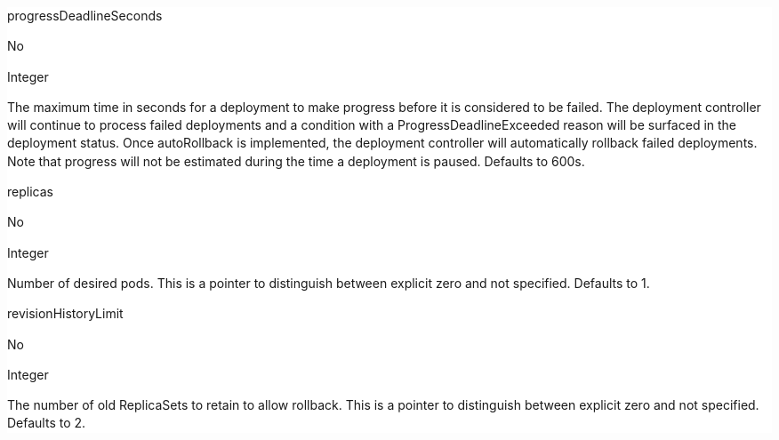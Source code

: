 <tr id="zh-cn_topic_0083864910_row1257055232819"><td class="cellrowborder" valign="top" width="17.24%" headers="mcps1.2.5.1.1 "><p id="zh-cn_topic_0083864910_p1061716652918"><a name="zh-cn_topic_0083864910_p1061716652918"></a><a name="zh-cn_topic_0083864910_p1061716652918"></a>progressDeadlineSeconds</p>
</td>
<td class="cellrowborder" valign="top" width="16.08%" headers="mcps1.2.5.1.2 "><p id="zh-cn_topic_0083864910_p136185612293"><a name="zh-cn_topic_0083864910_p136185612293"></a><a name="zh-cn_topic_0083864910_p136185612293"></a>No</p>
</td>
<td class="cellrowborder" valign="top" width="19%" headers="mcps1.2.5.1.3 "><p id="zh-cn_topic_0083864910_p1161815622910"><a name="zh-cn_topic_0083864910_p1161815622910"></a><a name="zh-cn_topic_0083864910_p1161815622910"></a>Integer</p>
</td>
<td class="cellrowborder" valign="top" width="47.68%" headers="mcps1.2.5.1.4 "><p id="zh-cn_topic_0083864910_p17618961297"><a name="zh-cn_topic_0083864910_p17618961297"></a><a name="zh-cn_topic_0083864910_p17618961297"></a>The maximum time in seconds for a deployment to make progress before it is considered to be failed. The deployment controller will continue to process failed deployments and a condition with a ProgressDeadlineExceeded reason will be surfaced in the deployment status. Once autoRollback is implemented, the deployment controller will automatically rollback failed deployments. Note that progress will not be estimated during the time a deployment is paused. Defaults to 600s.</p>
</td>
</tr>
<tr id="zh-cn_topic_0083864910_row4570175212287"><td class="cellrowborder" valign="top" width="17.24%" headers="mcps1.2.5.1.1 "><p id="zh-cn_topic_0083864910_p136182612299"><a name="zh-cn_topic_0083864910_p136182612299"></a><a name="zh-cn_topic_0083864910_p136182612299"></a>replicas</p>
</td>
<td class="cellrowborder" valign="top" width="16.08%" headers="mcps1.2.5.1.2 "><p id="zh-cn_topic_0083864910_p156184692916"><a name="zh-cn_topic_0083864910_p156184692916"></a><a name="zh-cn_topic_0083864910_p156184692916"></a>No</p>
</td>
<td class="cellrowborder" valign="top" width="19%" headers="mcps1.2.5.1.3 "><p id="zh-cn_topic_0083864910_p19618156152920"><a name="zh-cn_topic_0083864910_p19618156152920"></a><a name="zh-cn_topic_0083864910_p19618156152920"></a>Integer</p>
</td>
<td class="cellrowborder" valign="top" width="47.68%" headers="mcps1.2.5.1.4 "><p id="zh-cn_topic_0083864910_p761818692914"><a name="zh-cn_topic_0083864910_p761818692914"></a><a name="zh-cn_topic_0083864910_p761818692914"></a>Number of desired pods. This is a pointer to distinguish between explicit zero and not specified. Defaults to 1.</p>
</td>
</tr>
<tr id="zh-cn_topic_0083864910_row16571252142813"><td class="cellrowborder" valign="top" width="17.24%" headers="mcps1.2.5.1.1 "><p id="zh-cn_topic_0083864910_p13618136202911"><a name="zh-cn_topic_0083864910_p13618136202911"></a><a name="zh-cn_topic_0083864910_p13618136202911"></a>revisionHistoryLimit</p>
</td>
<td class="cellrowborder" valign="top" width="16.08%" headers="mcps1.2.5.1.2 "><p id="zh-cn_topic_0083864910_p96181069296"><a name="zh-cn_topic_0083864910_p96181069296"></a><a name="zh-cn_topic_0083864910_p96181069296"></a>No</p>
</td>
<td class="cellrowborder" valign="top" width="19%" headers="mcps1.2.5.1.3 "><p id="zh-cn_topic_0083864910_p961836122910"><a name="zh-cn_topic_0083864910_p961836122910"></a><a name="zh-cn_topic_0083864910_p961836122910"></a>Integer</p>
</td>
<td class="cellrowborder" valign="top" width="47.68%" headers="mcps1.2.5.1.4 "><p id="zh-cn_topic_0083864910_p8351621935"><a name="zh-cn_topic_0083864910_p8351621935"></a><a name="zh-cn_topic_0083864910_p8351621935"></a></p>
<p id="zh-cn_topic_0083864910_p1761815614291"><a name="zh-cn_topic_0083864910_p1761815614291"></a><a name="zh-cn_topic_0083864910_p1761815614291"></a>The number of old ReplicaSets to retain to allow rollback. This is a pointer to distinguish between explicit zero and not specified. Defaults to 2.</p>
</td>
</tr>